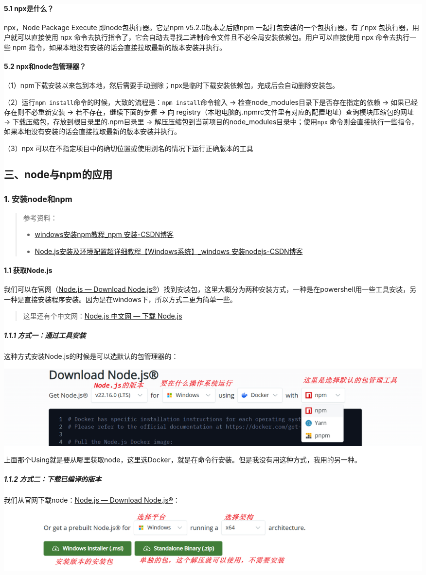 #### 5.1 npx是什么？

npx，Node Package Execute 即node包执行器。它是npm v5.2.0版本之后随npm 一起打包安装的一个包执行器。有了npx 包执行器，用户就可以直接使用 npx 命令去执行指令了，它会自动去寻找二进制命令文件且不必全局安装依赖包。用户可以直接使用 npx 命令去执行一些 npm 指令，如果本地没有安装的话会直接拉取最新的版本安装并执行。

#### 5.2 npx和node包管理器？

（1）npm下载安装以来包到本地，然后需要手动删除；npx是临时下载安装依赖包，完成后会自动删除安装包。

（2）运行`npm install`命令的时候，大致的流程是：`npm install`命令输入 &rarr; 检查node_modules目录下是否存在指定的依赖 &rarr; 如果已经存在则不必重新安装 &rarr; 若不存在，继续下面的步骤 &rarr; 向 registry（本地电脑的.npmrc文件里有对应的配置地址）查询模块压缩包的网址 &rarr; 下载压缩包，存放到根目录里的.npm目录里 &rarr; 解压压缩包到当前项目的node_modules目录中；使用`npx` 命令则会直接执行一些指令，如果本地没有安装的话会直接拉取最新的版本安装并执行。

（3）npx 可以在不指定项目中的确切位置或使用别名的情况下运行正确版本的工具

## 三、node与npm的应用

### 1. 安装node和npm

>参考资料：
>
>- [windows安装npm教程_npm 安装-CSDN博客](https://blog.csdn.net/zhouyan8603/article/details/109039732)
>
>- [Node.js安装及环境配置超详细教程【Windows系统】_windows 安装nodejs-CSDN博客](https://blog.csdn.net/Nicolecocol/article/details/136788200)

#### 1.1 获取Node.js

我们可以在官网（[Node.js — Download Node.js®](https://nodejs.org/en/download)）找到安装包，这里大概分为两种安装方式，一种是在powershell用一些工具安装，另一种是直接安装程序安装。因为是在windows下，所以方式二更为简单一些。

> 这里还有个中文网：[Node.js 中文网 — 下载 Node.js](https://nodejs.cn/en/download)

##### 1.1.1 方式一：通过工具安装

这种方式安装Node.js的时候是可以选默认的包管理器的：

<img src="./LV01-nodejs环境/img/image-20250607224529687.png" alt="image-20250607224529687" />

上面那个Using就是要从哪里获取node，这里选Docker，就是在命令行安装。但是我没有用这种方式，我用的另一种。

##### 1.1.2 方式二：下载已编译的版本

我们从官网下载node：[Node.js — Download Node.js®](https://nodejs.org/en/download)：

<img src="./LV01-nodejs环境/img/image-20250607225349505.png" alt="image-20250607225349505" />
